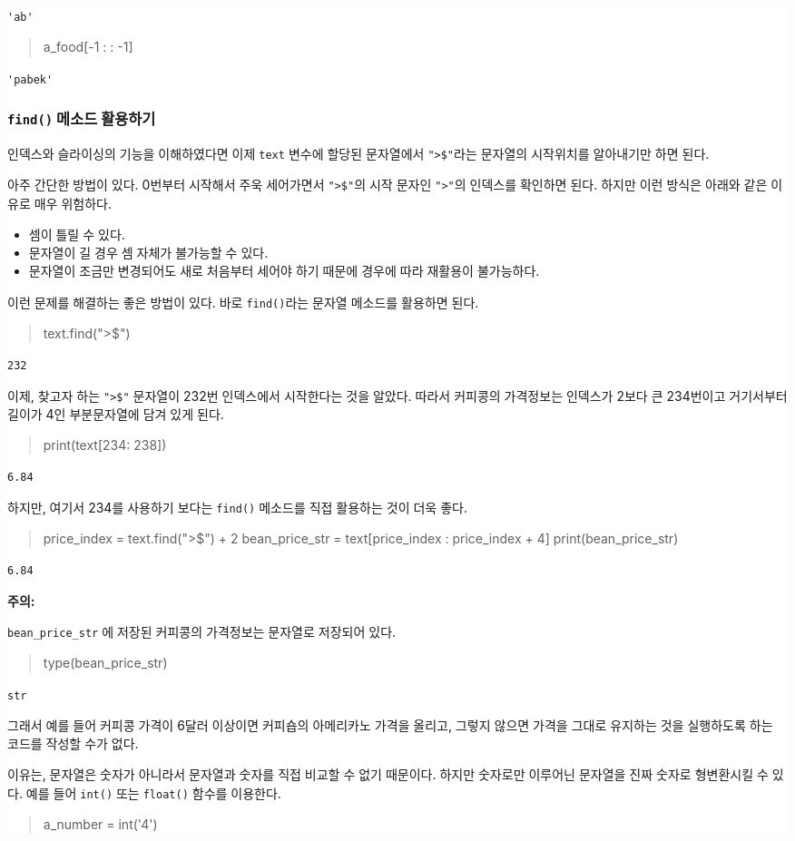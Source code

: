 <pre><code>'ab'
</code></pre>
<blockquote>
a_food[-1 : : -1]
</blockquote>

<pre><code>'pabek'
</code></pre>
<h3><code>find()</code> 메소드 활용하기</h3>
<p>인덱스와 슬라이싱의 기능을 이해하였다면 이제 <code>text</code> 변수에 할당된 문자열에서 <code>"&gt;$"</code>라는
문자열의 시작위치를 알아내기만 하면 된다. </p>
<p>아주 간단한 방법이 있다. 0번부터 시작해서 주욱 세어가면서 <code>"&gt;$"</code>의 시작 문자인
<code>"&gt;"</code>의 인덱스를 확인하면 된다. 
하지만 이런 방식은 아래와 같은 이유로 매우 위험하다.</p>
<ul>
<li>셈이 틀릴 수 있다.</li>
<li>문자열이 길 경우 셈 자체가 불가능할 수 있다.</li>
<li>문자열이 조금만 변경되어도 새로 처음부터 세어야 하기 때문에 경우에 따라 재활용이 불가능하다.</li>
</ul>
<p>이런 문제를 해결하는 좋은 방법이 있다. 
바로 <code>find()</code>라는 문자열 메소드를 활용하면 된다.</p>
<blockquote>
text.find(">$")
</blockquote>

<pre><code>232
</code></pre>
<p>이제, 찾고자 하는 <code>"&gt;$"</code> 문자열이 232번 인덱스에서 시작한다는 것을 알았다.
따라서 커피콩의 가격정보는 인덱스가 2보다 큰 234번이고 거기서부터 길이가 4인
부분문자열에 담겨 있게 된다.</p>
<blockquote>
print(text[234: 238])
</blockquote>

<pre><code>6.84
</code></pre>
<p>하지만, 여기서 234를 사용하기 보다는 <code>find()</code> 메소드를 
직접 활용하는 것이 더욱 좋다.</p>
<blockquote>
price_index = text.find(">$") + 2
bean_price_str = text[price_index : price_index + 4]
print(bean_price_str)
</blockquote>

<pre><code>6.84
</code></pre>
<p><strong>주의:</strong></p>
<p><code>bean_price_str</code> 에 저장된 커피콩의 가격정보는 문자열로 저장되어 있다.</p>
<blockquote>
type(bean_price_str)
</blockquote>

<pre><code>str
</code></pre>
<p>그래서 예를 들어 커피콩 가격이 6달러 이상이면 커피숍의 아메리카노 가격을 올리고,
그렇지 않으면 가격을 그대로 유지하는 것을 실행하도록 하는 
코드를 작성할 수가 없다.</p>
<p>이유는, 문자열은 숫자가 아니라서 문자열과 숫자를 직접 비교할 수 없기 때문이다.
하지만 숫자로만 이루어닌 문자열을 진짜 숫자로 형변환시킬 수 있다.
예를 들어 <code>int()</code> 또는 <code>float()</code> 함수를 이용한다. </p>
<blockquote>
a_number = int('4')
